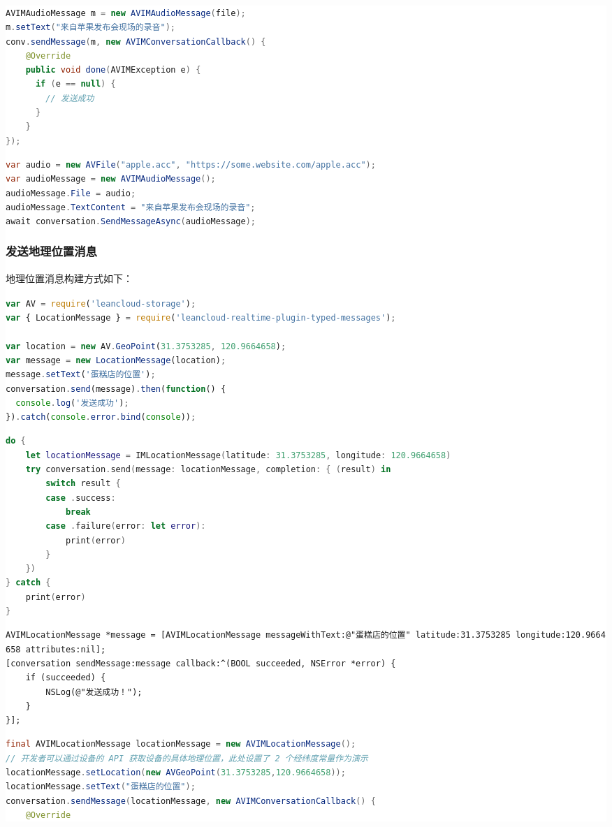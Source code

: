 ```java
AVIMAudioMessage m = new AVIMAudioMessage(file);
m.setText("来自苹果发布会现场的录音");
conv.sendMessage(m, new AVIMConversationCallback() {
    @Override
    public void done(AVIMException e) {
      if (e == null) {
        // 发送成功
      }
    }
});
```
```cs
var audio = new AVFile("apple.acc", "https://some.website.com/apple.acc");
var audioMessage = new AVIMAudioMessage();
audioMessage.File = audio;
audioMessage.TextContent = "来自苹果发布会现场的录音";
await conversation.SendMessageAsync(audioMessage);
```

### 发送地理位置消息

地理位置消息构建方式如下：

```js
var AV = require('leancloud-storage');
var { LocationMessage } = require('leancloud-realtime-plugin-typed-messages');

var location = new AV.GeoPoint(31.3753285, 120.9664658);
var message = new LocationMessage(location);
message.setText('蛋糕店的位置');
conversation.send(message).then(function() {
  console.log('发送成功');
}).catch(console.error.bind(console));
```
```swift
do {
    let locationMessage = IMLocationMessage(latitude: 31.3753285, longitude: 120.9664658)
    try conversation.send(message: locationMessage, completion: { (result) in
        switch result {
        case .success:
            break
        case .failure(error: let error):
            print(error)
        }
    })
} catch {
    print(error)
}
```
```objc
AVIMLocationMessage *message = [AVIMLocationMessage messageWithText:@"蛋糕店的位置" latitude:31.3753285 longitude:120.9664658 attributes:nil];
[conversation sendMessage:message callback:^(BOOL succeeded, NSError *error) {
    if (succeeded) {
        NSLog(@"发送成功！");
    }
}];
```
```java
final AVIMLocationMessage locationMessage = new AVIMLocationMessage();
// 开发者可以通过设备的 API 获取设备的具体地理位置，此处设置了 2 个经纬度常量作为演示
locationMessage.setLocation(new AVGeoPoint(31.3753285,120.9664658));
locationMessage.setText("蛋糕店的位置");
conversation.sendMessage(locationMessage, new AVIMConversationCallback() {
    @Override
```